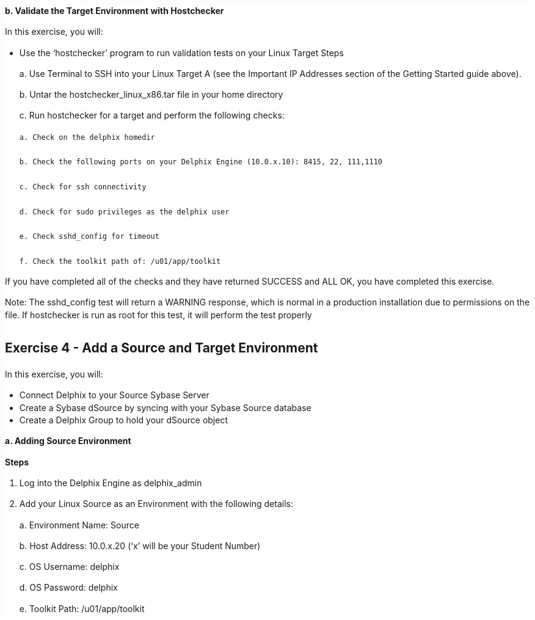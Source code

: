 **b. Validate the Target Environment with Hostchecker**

In this exercise, you will:
  * Use the ‘hostchecker’ program to run validation tests on your Linux Target
Steps

    a. Use Terminal to SSH into your Linux Target A (see the Important IP Addresses section of the Getting
Started guide above).

    b. Untar the hostchecker_linux_x86.tar file in your home directory

    c. Run hostchecker for a target and perform the following checks:

        a. Check on the delphix homedir

        b. Check the following ports on your Delphix Engine (10.0.x.10): 8415, 22, 111,1110
        
        c. Check for ssh connectivity
        
        d. Check for sudo privileges as the delphix user
        
        e. Check sshd_config for timeout

        f. Check the toolkit path of: /u01/app/toolkit

If you have completed all of the checks and they have returned SUCCESS and ALL OK, you have completed
this exercise.

Note: The sshd_config test will return a WARNING response, which is normal in a production installation due
to permissions on the file. If hostchecker is run as root for this test, it will perform the test properly

## <a id="exercise4"></a>Exercise 4 - Add a Source and Target Environment

In this exercise, you will:

* Connect Delphix to your Source Sybase Server
* Create a Sybase dSource by syncing with your Sybase Source database
* Create a Delphix Group to hold your dSource object
    
**a. Adding Source Environment**

**Steps**

1. Log into the Delphix Engine as delphix_admin
2. Add your Linux Source as an Environment with the following details:
        
    a. Environment Name: Source
        
    b. Host Address: 10.0.x.20 (‘x’ will be your Student Number)
    
    c. OS Username: delphix
        
    d. OS Password: delphix
        
    e. Toolkit Path: /u01/app/toolkit
